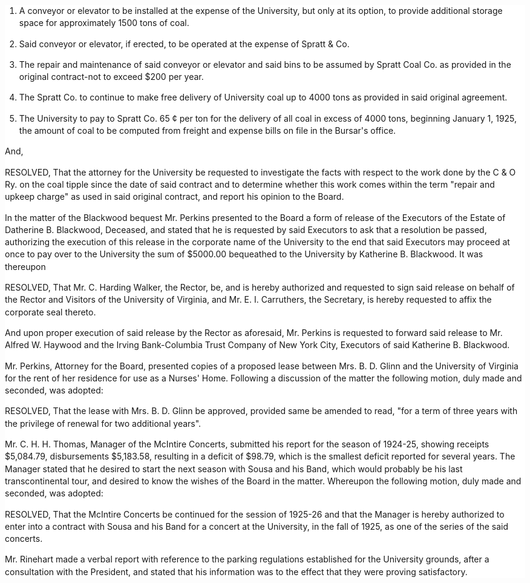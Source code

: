 1. A conveyor or elevator to be installed at the expense of the University, but only at its option, to provide additional storage space for approximately 1500 tons of coal.

2. Said conveyor or elevator, if erected, to be operated at the expense of Spratt & Co.

3. The repair and maintenance of said conveyor or elevator and said bins to be assumed by Spratt Coal Co. as provided in the original contract-not to exceed $200 per year.

4. The Spratt Co. to continue to make free delivery of University coal up to 4000 tons as provided in said original agreement.

5. The University to pay to Spratt Co. 65 ¢ per ton for the delivery of all coal in excess of 4000 tons, beginning January 1, 1925, the amount of coal to be computed from freight and expense bills on file in the Bursar's office.

And,

RESOLVED, That the attorney for the University be requested to investigate the facts with respect to the work done by the C & O Ry. on the coal tipple since the date of said contract and to determine whether this work comes within the term "repair and upkeep charge" as used in said original contract, and report his opinion to the Board.

In the matter of the Blackwood bequest Mr. Perkins presented to the Board a form of release of the Executors of the Estate of Datherine B. Blackwood, Deceased, and stated that he is requested by said Executors to ask that a resolution be passed, authorizing the execution of this release in the corporate name of the University to the end that said Executors may proceed at once to pay over to the University the sum of $5000.00 bequeathed to the University by Katherine B. Blackwood. It was thereupon

RESOLVED, That Mr. C. Harding Walker, the Rector, be, and is hereby authorized and requested to sign said release on behalf of the Rector and Visitors of the University of Virginia, and Mr. E. I. Carruthers, the Secretary, is hereby requested to affix the corporate seal thereto.

And upon proper execution of said release by the Rector as aforesaid, Mr. Perkins is requested to forward said release to Mr. Alfred W. Haywood and the Irving Bank-Columbia Trust Company of New York City, Executors of said Katherine B. Blackwood.

Mr. Perkins, Attorney for the Board, presented copies of a proposed lease between Mrs. B. D. Glinn and the University of Virginia for the rent of her residence for use as a Nurses' Home. Following a discussion of the matter the following motion, duly made and seconded, was adopted:

RESOLVED, That the lease with Mrs. B. D. Glinn be approved, provided same be amended to read, "for a term of three years with the privilege of renewal for two additional years".

Mr. C. H. H. Thomas, Manager of the McIntire Concerts, submitted his report for the season of 1924-25, showing receipts $5,084.79, disbursements $5,183.58, resulting in a deficit of $98.79, which is the smallest deficit reported for several years. The Manager stated that he desired to start the next season with Sousa and his Band, which would probably be his last transcontinental tour, and desired to know the wishes of the Board in the matter. Whereupon the following motion, duly made and seconded, was adopted:

RESOLVED, That the McIntire Concerts be continued for the session of 1925-26 and that the Manager is hereby authorized to enter into a contract with Sousa and his Band for a concert at the University, in the fall of 1925, as one of the series of the said concerts.

Mr. Rinehart made a verbal report with reference to the parking regulations established for the University grounds, after a consultation with the President, and stated that his information was to the effect that they were proving satisfactory.
